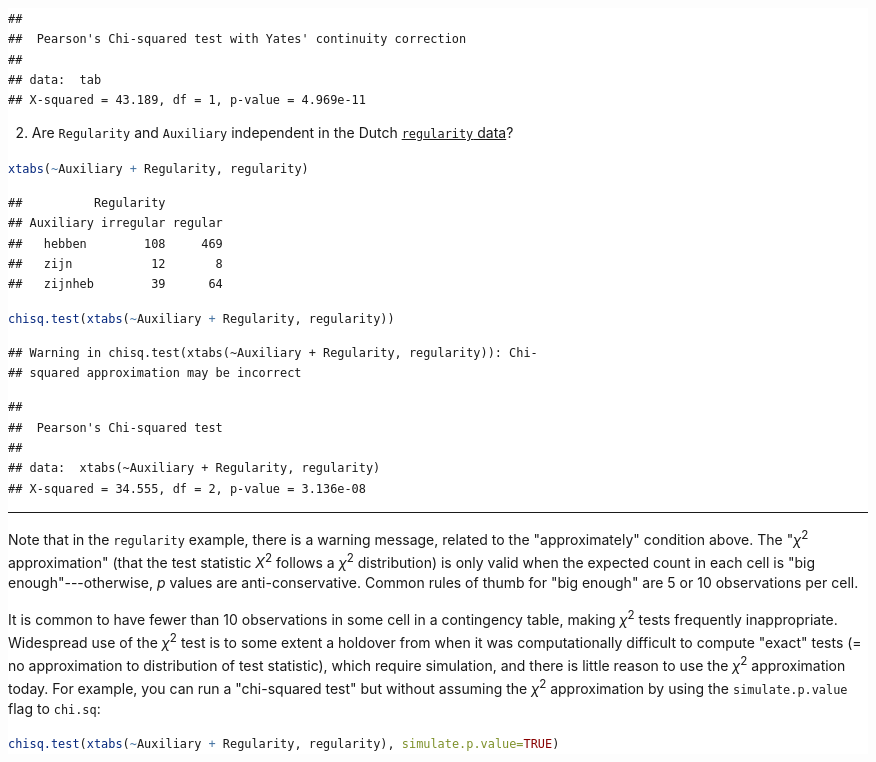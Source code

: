 ```
## 
## 	Pearson's Chi-squared test with Yates' continuity correction
## 
## data:  tab
## X-squared = 43.189, df = 1, p-value = 4.969e-11
```


2. Are `Regularity` and `Auxiliary` independent in the Dutch [`regularity` data](#dregdata)?


```r
xtabs(~Auxiliary + Regularity, regularity)
```

```
##          Regularity
## Auxiliary irregular regular
##   hebben        108     469
##   zijn           12       8
##   zijnheb        39      64
```


```r
chisq.test(xtabs(~Auxiliary + Regularity, regularity))
```

```
## Warning in chisq.test(xtabs(~Auxiliary + Regularity, regularity)): Chi-
## squared approximation may be incorrect
```

```
## 
## 	Pearson's Chi-squared test
## 
## data:  xtabs(~Auxiliary + Regularity, regularity)
## X-squared = 34.555, df = 2, p-value = 3.136e-08
```

---

Note that in the `regularity` example, there is a warning message, related to the "approximately" condition above.  The "$\chi^2$ approximation" (that the test statistic $X^2$ follows a $\chi^2$ distribution) is only valid when the expected count in each cell is "big enough"---otherwise, $p$ values are anti-conservative. Common rules of thumb for "big enough" are 5 or 10 observations per cell. 

It is common to have fewer than 10 observations in some cell in a contingency table, making $\chi^2$ tests frequently inappropriate.  Widespread use of the $\chi^2$ test is to some extent a holdover from when it was computationally difficult to compute "exact" tests (= no approximation to distribution of test statistic), which require simulation, and there is little reason to use the $\chi^2$ approximation today. For example, you can run a "chi-squared test" but without assuming the $\chi^2$ approximation by using the `simulate.p.value` flag to `chi.sq`:

```r
chisq.test(xtabs(~Auxiliary + Regularity, regularity), simulate.p.value=TRUE)
```
